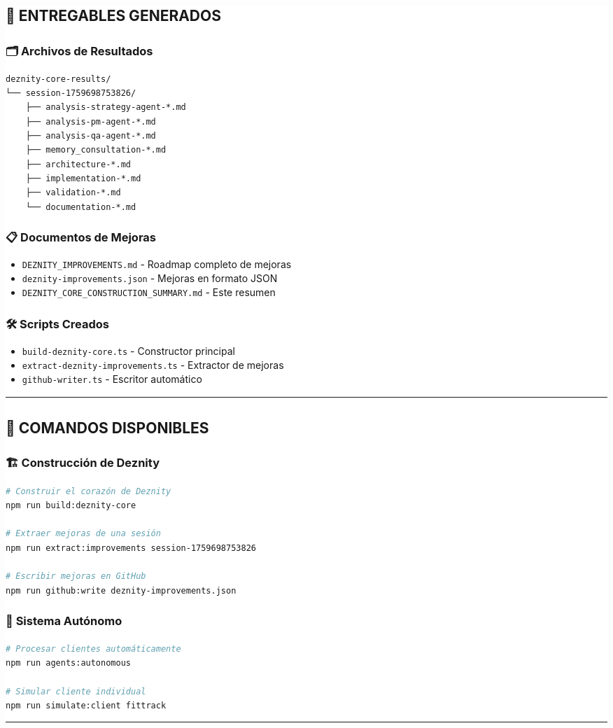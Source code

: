 
## 📁 **ENTREGABLES GENERADOS**

### 🗂️ **Archivos de Resultados**
```
deznity-core-results/
└── session-1759698753826/
    ├── analysis-strategy-agent-*.md
    ├── analysis-pm-agent-*.md
    ├── analysis-qa-agent-*.md
    ├── memory_consultation-*.md
    ├── architecture-*.md
    ├── implementation-*.md
    ├── validation-*.md
    └── documentation-*.md
```

### 📋 **Documentos de Mejoras**
- `DEZNITY_IMPROVEMENTS.md` - Roadmap completo de mejoras
- `deznity-improvements.json` - Mejoras en formato JSON
- `DEZNITY_CORE_CONSTRUCTION_SUMMARY.md` - Este resumen

### 🛠️ **Scripts Creados**
- `build-deznity-core.ts` - Constructor principal
- `extract-deznity-improvements.ts` - Extractor de mejoras
- `github-writer.ts` - Escritor automático

---

## 🚀 **COMANDOS DISPONIBLES**

### 🏗️ **Construcción de Deznity**
```bash
# Construir el corazón de Deznity
npm run build:deznity-core

# Extraer mejoras de una sesión
npm run extract:improvements session-1759698753826

# Escribir mejoras en GitHub
npm run github:write deznity-improvements.json
```

### 🤖 **Sistema Autónomo**
```bash
# Procesar clientes automáticamente
npm run agents:autonomous

# Simular cliente individual
npm run simulate:client fittrack
```

---